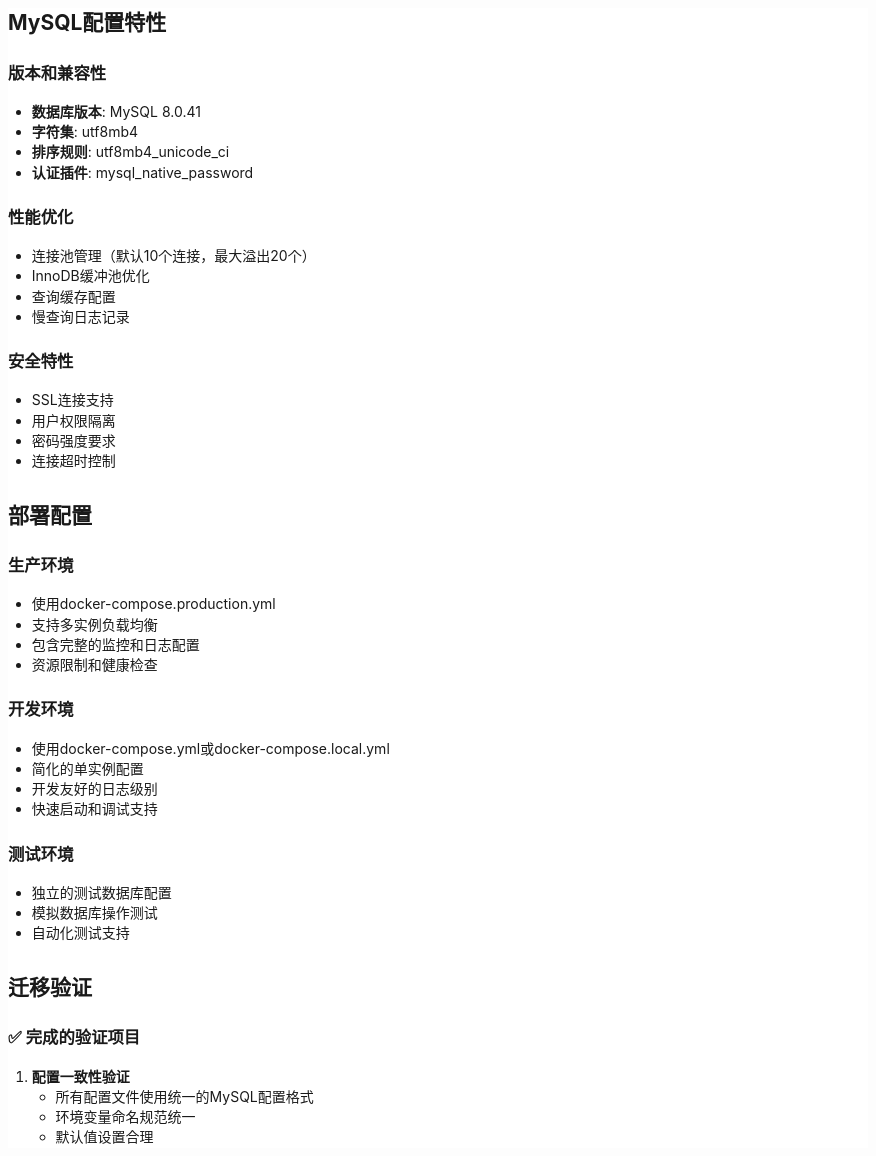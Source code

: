 ## MySQL配置特性

### 版本和兼容性
- **数据库版本**: MySQL 8.0.41
- **字符集**: utf8mb4
- **排序规则**: utf8mb4_unicode_ci
- **认证插件**: mysql_native_password

### 性能优化
- 连接池管理（默认10个连接，最大溢出20个）
- InnoDB缓冲池优化
- 查询缓存配置
- 慢查询日志记录

### 安全特性
- SSL连接支持
- 用户权限隔离
- 密码强度要求
- 连接超时控制

## 部署配置

### 生产环境
- 使用docker-compose.production.yml
- 支持多实例负载均衡
- 包含完整的监控和日志配置
- 资源限制和健康检查

### 开发环境
- 使用docker-compose.yml或docker-compose.local.yml
- 简化的单实例配置
- 开发友好的日志级别
- 快速启动和调试支持

### 测试环境
- 独立的测试数据库配置
- 模拟数据库操作测试
- 自动化测试支持

## 迁移验证

### ✅ 完成的验证项目

1. **配置一致性验证**
   - 所有配置文件使用统一的MySQL配置格式
   - 环境变量命名规范统一
   - 默认值设置合理
